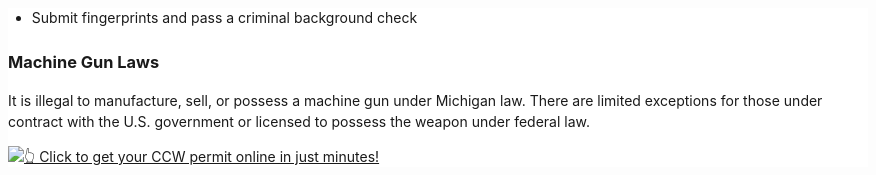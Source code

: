  * Submit fingerprints and pass a criminal background check



### Machine Gun Laws

It is illegal to manufacture, sell, or possess a machine gun under Michigan law. There are limited exceptions for those under contract with the U.S. government or licensed to possess the weapon under federal law.

[![](https://cdn-images-1.medium.com/max/1200/1*UmVcdbz7GlGdNVJMx2tkag.png)](https://serp.ly/ccw)[👆 Click to get your CCW permit online in just minutes!](https://serp.ly/ccw)

